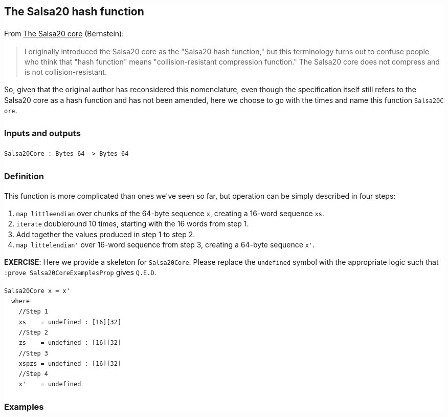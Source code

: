 
## The Salsa20 hash function

From [The Salsa20 core](http://cr.yp.to/salsa20.html) (Bernstein):

> I originally introduced the Salsa20 core as the "Salsa20 hash
function," but this terminology turns out to confuse people who think
that "hash function" means "collision-resistant compression function."
The Salsa20 core does not compress and is not collision-resistant.

So, given that the original author has reconsidered this nomenclature,
even though the specification itself still refers to the Salsa20 core
as a hash function and has not been amended, here we choose to go with
the times and name this function `Salsa20Core`.


### Inputs and outputs

```
Salsa20Core : Bytes 64 -> Bytes 64
```


### Definition

This function is more complicated than ones we've seen so far, but
operation can be simply described in four steps:

  1. `map littleendian` over chunks of the 64-byte sequence `x`,
     creating a 16-word sequence `xs`.
  2. `iterate` doubleround 10 times, starting with the 16 words from
     step 1.
  3. Add together the values produced in step 1 to step 2.
  4. `map littelendian'` over 16-word sequence from step 3,
     creating a 64-byte sequence `x'`.

**EXERCISE**: Here we provide a skeleton for `Salsa20Core`. Please
replace the `undefined` symbol with the appropriate logic such that
`:prove Salsa20CoreExamplesProp` gives `Q.E.D`.

```
Salsa20Core x = x'
  where
    //Step 1
    xs    = undefined : [16][32]
    //Step 2
    zs    = undefined : [16][32]
    //Step 3
    xspzs = undefined : [16][32]
    //Step 4
    x'    = undefined
```


### Examples
